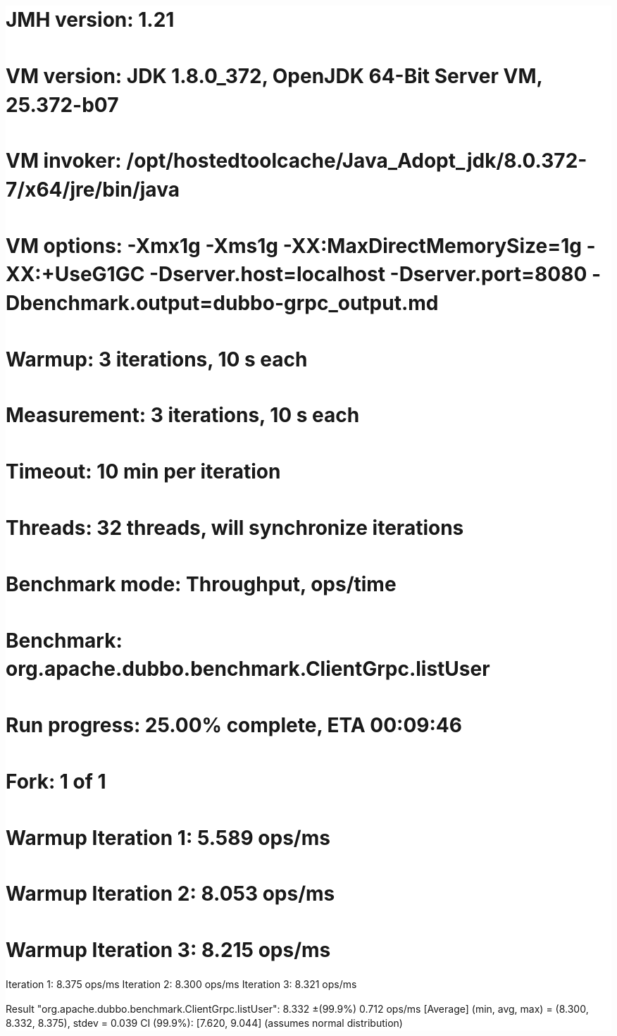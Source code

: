 
# JMH version: 1.21
# VM version: JDK 1.8.0_372, OpenJDK 64-Bit Server VM, 25.372-b07
# VM invoker: /opt/hostedtoolcache/Java_Adopt_jdk/8.0.372-7/x64/jre/bin/java
# VM options: -Xmx1g -Xms1g -XX:MaxDirectMemorySize=1g -XX:+UseG1GC -Dserver.host=localhost -Dserver.port=8080 -Dbenchmark.output=dubbo-grpc_output.md
# Warmup: 3 iterations, 10 s each
# Measurement: 3 iterations, 10 s each
# Timeout: 10 min per iteration
# Threads: 32 threads, will synchronize iterations
# Benchmark mode: Throughput, ops/time
# Benchmark: org.apache.dubbo.benchmark.ClientGrpc.listUser

# Run progress: 25.00% complete, ETA 00:09:46
# Fork: 1 of 1
# Warmup Iteration   1: 5.589 ops/ms
# Warmup Iteration   2: 8.053 ops/ms
# Warmup Iteration   3: 8.215 ops/ms
Iteration   1: 8.375 ops/ms
Iteration   2: 8.300 ops/ms
Iteration   3: 8.321 ops/ms


Result "org.apache.dubbo.benchmark.ClientGrpc.listUser":
  8.332 ±(99.9%) 0.712 ops/ms [Average]
  (min, avg, max) = (8.300, 8.332, 8.375), stdev = 0.039
  CI (99.9%): [7.620, 9.044] (assumes normal distribution)
